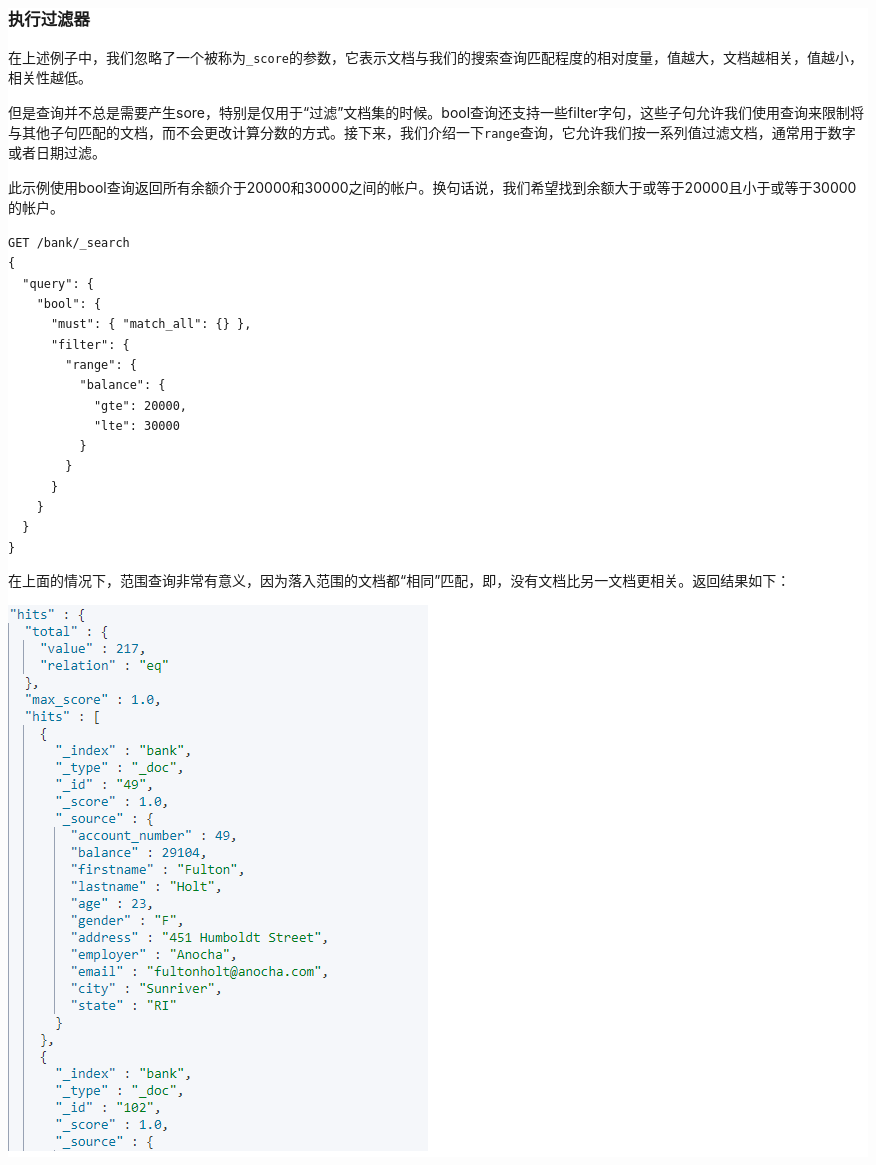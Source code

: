 
### 执行过滤器

在上述例子中，我们忽略了一个被称为`_score`的参数，它表示文档与我们的搜索查询匹配程度的相对度量，值越大，文档越相关，值越小，相关性越低。

但是查询并不总是需要产生sore，特别是仅用于“过滤”文档集的时候。bool查询还支持一些filter字句，这些子句允许我们使用查询来限制将与其他子句匹配的文档，而不会更改计算分数的方式。接下来，我们介绍一下`range`查询，它允许我们按一系列值过滤文档，通常用于数字或者日期过滤。

此示例使用bool查询返回所有余额介于20000和30000之间的帐户。换句话说，我们希望找到余额大于或等于20000且小于或等于30000的帐户。

```console
GET /bank/_search
{
  "query": {
    "bool": {
      "must": { "match_all": {} },
      "filter": {
        "range": {
          "balance": {
            "gte": 20000,
            "lte": 30000
          }
        }
      }
    }
  }
}
```

在上面的情况下，范围查询非常有意义，因为落入范围的文档都“相同”匹配，即，没有文档比另一文档更相关。返回结果如下：

![1564237936372](assets/1564237936372.png)
